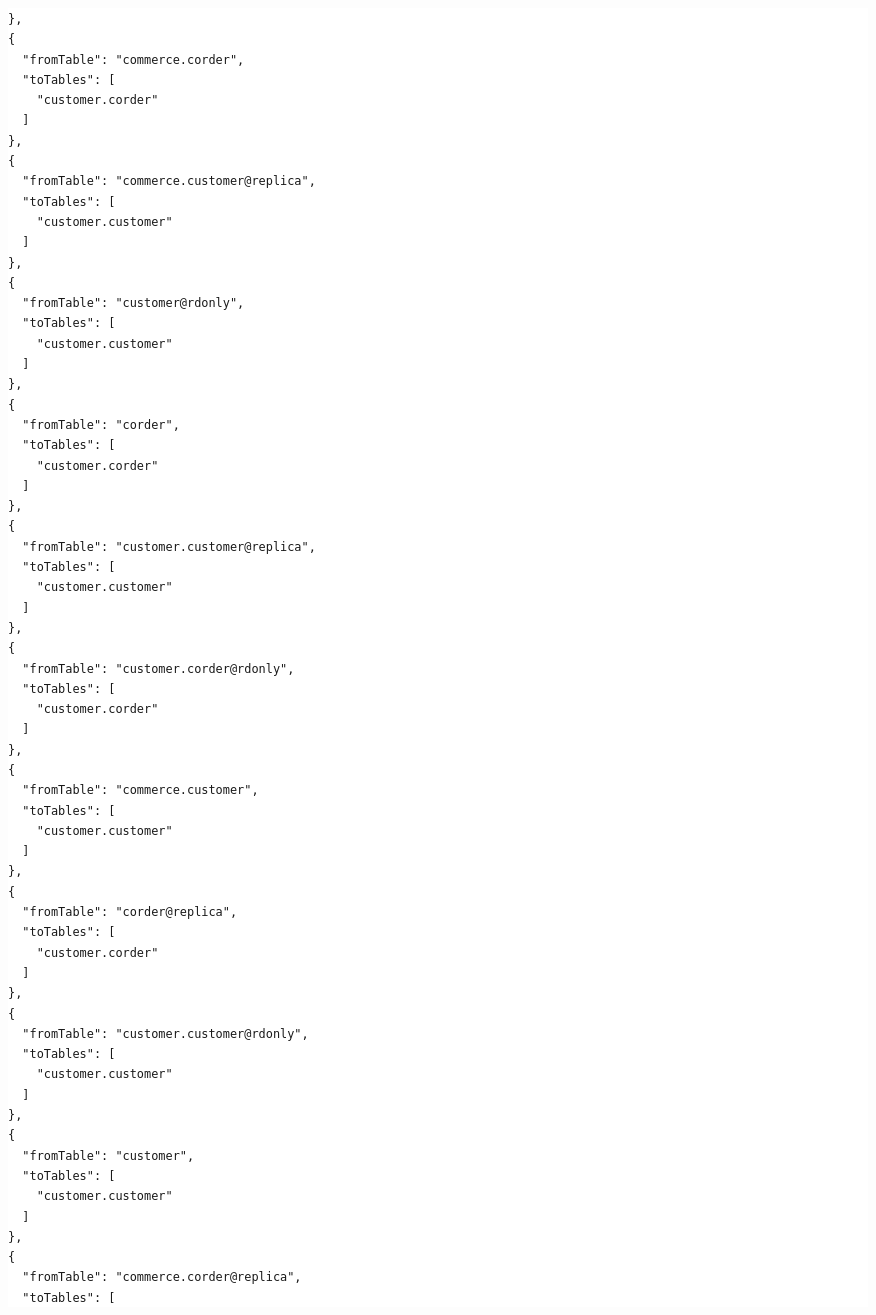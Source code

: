     },
    {
      "fromTable": "commerce.corder",
      "toTables": [
        "customer.corder"
      ]
    },
    {
      "fromTable": "commerce.customer@replica",
      "toTables": [
        "customer.customer"
      ]
    },
    {
      "fromTable": "customer@rdonly",
      "toTables": [
        "customer.customer"
      ]
    },
    {
      "fromTable": "corder",
      "toTables": [
        "customer.corder"
      ]
    },
    {
      "fromTable": "customer.customer@replica",
      "toTables": [
        "customer.customer"
      ]
    },
    {
      "fromTable": "customer.corder@rdonly",
      "toTables": [
        "customer.corder"
      ]
    },
    {
      "fromTable": "commerce.customer",
      "toTables": [
        "customer.customer"
      ]
    },
    {
      "fromTable": "corder@replica",
      "toTables": [
        "customer.corder"
      ]
    },
    {
      "fromTable": "customer.customer@rdonly",
      "toTables": [
        "customer.customer"
      ]
    },
    {
      "fromTable": "customer",
      "toTables": [
        "customer.customer"
      ]
    },
    {
      "fromTable": "commerce.corder@replica",
      "toTables": [
